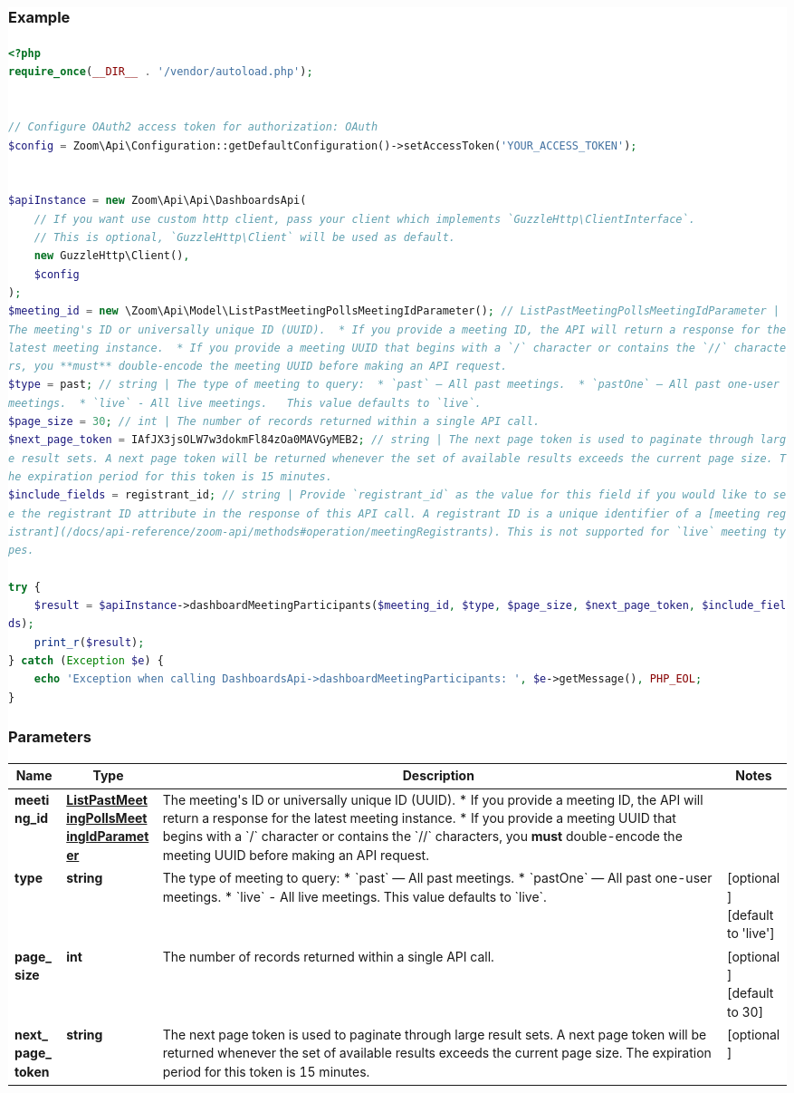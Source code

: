 ### Example

```php
<?php
require_once(__DIR__ . '/vendor/autoload.php');


// Configure OAuth2 access token for authorization: OAuth
$config = Zoom\Api\Configuration::getDefaultConfiguration()->setAccessToken('YOUR_ACCESS_TOKEN');


$apiInstance = new Zoom\Api\Api\DashboardsApi(
    // If you want use custom http client, pass your client which implements `GuzzleHttp\ClientInterface`.
    // This is optional, `GuzzleHttp\Client` will be used as default.
    new GuzzleHttp\Client(),
    $config
);
$meeting_id = new \Zoom\Api\Model\ListPastMeetingPollsMeetingIdParameter(); // ListPastMeetingPollsMeetingIdParameter | The meeting's ID or universally unique ID (UUID).  * If you provide a meeting ID, the API will return a response for the latest meeting instance.  * If you provide a meeting UUID that begins with a `/` character or contains the `//` characters, you **must** double-encode the meeting UUID before making an API request.
$type = past; // string | The type of meeting to query:  * `past` — All past meetings.  * `pastOne` — All past one-user meetings.  * `live` - All live meetings.   This value defaults to `live`.
$page_size = 30; // int | The number of records returned within a single API call.
$next_page_token = IAfJX3jsOLW7w3dokmFl84zOa0MAVGyMEB2; // string | The next page token is used to paginate through large result sets. A next page token will be returned whenever the set of available results exceeds the current page size. The expiration period for this token is 15 minutes.
$include_fields = registrant_id; // string | Provide `registrant_id` as the value for this field if you would like to see the registrant ID attribute in the response of this API call. A registrant ID is a unique identifier of a [meeting registrant](/docs/api-reference/zoom-api/methods#operation/meetingRegistrants). This is not supported for `live` meeting types.

try {
    $result = $apiInstance->dashboardMeetingParticipants($meeting_id, $type, $page_size, $next_page_token, $include_fields);
    print_r($result);
} catch (Exception $e) {
    echo 'Exception when calling DashboardsApi->dashboardMeetingParticipants: ', $e->getMessage(), PHP_EOL;
}
```

### Parameters

Name | Type | Description  | Notes
------------- | ------------- | ------------- | -------------
 **meeting_id** | [**ListPastMeetingPollsMeetingIdParameter**](../Model/.md)| The meeting&#39;s ID or universally unique ID (UUID).  * If you provide a meeting ID, the API will return a response for the latest meeting instance.  * If you provide a meeting UUID that begins with a &#x60;/&#x60; character or contains the &#x60;//&#x60; characters, you **must** double-encode the meeting UUID before making an API request. |
 **type** | **string**| The type of meeting to query:  * &#x60;past&#x60; — All past meetings.  * &#x60;pastOne&#x60; — All past one-user meetings.  * &#x60;live&#x60; - All live meetings.   This value defaults to &#x60;live&#x60;. | [optional] [default to &#39;live&#39;]
 **page_size** | **int**| The number of records returned within a single API call. | [optional] [default to 30]
 **next_page_token** | **string**| The next page token is used to paginate through large result sets. A next page token will be returned whenever the set of available results exceeds the current page size. The expiration period for this token is 15 minutes. | [optional]